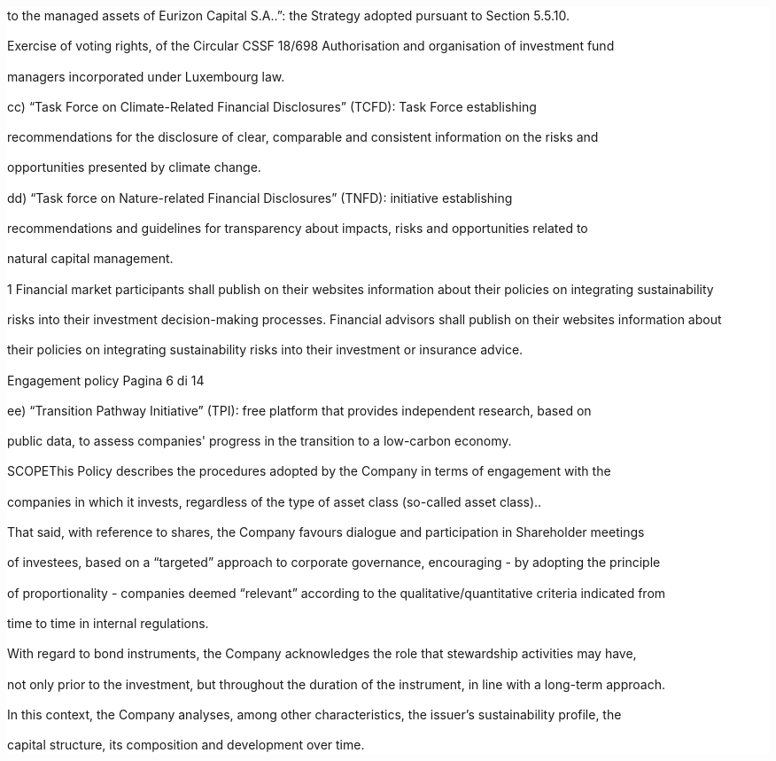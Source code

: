 to the managed assets of Eurizon Capital S.A..”: the Strategy adopted pursuant to Section 5.5.10.

Exercise of voting rights, of the Circular CSSF 18/698 Authorisation and organisation of investment fund

managers incorporated under Luxembourg law.

cc) “Task Force on Climate-Related Financial Disclosures” (TCFD): Task Force establishing

recommendations for the disclosure of clear, comparable and consistent information on the risks and

opportunities presented by climate change.

dd) “Task force on Nature-related Financial Disclosures” (TNFD): initiative establishing

recommendations and guidelines for transparency about impacts, risks and opportunities related to

natural capital management.



1 Financial market participants shall publish on their websites information about their policies on integrating sustainability

risks into their investment decision-making processes. Financial advisors shall publish on their websites information about

their policies on integrating sustainability risks into their investment or insurance advice.

Engagement policy Pagina 6 di 14



ee) “Transition Pathway Initiative” (TPI): free platform that provides independent research, based on

public data, to assess companies' progress in the transition to a low-carbon economy.

SCOPEThis Policy describes the procedures adopted by the Company in terms of engagement with the

companies in which it invests, regardless of the type of asset class (so-called asset class)..

That said, with reference to shares, the Company favours dialogue and participation in Shareholder meetings

of investees, based on a “targeted” approach to corporate governance, encouraging - by adopting the principle

of proportionality - companies deemed “relevant” according to the qualitative/quantitative criteria indicated from

time to time in internal regulations.

With regard to bond instruments, the Company acknowledges the role that stewardship activities may have,

not only prior to the investment, but throughout the duration of the instrument, in line with a long-term approach.

In this context, the Company analyses, among other characteristics, the issuer’s sustainability profile, the

capital structure, its composition and development over time.
